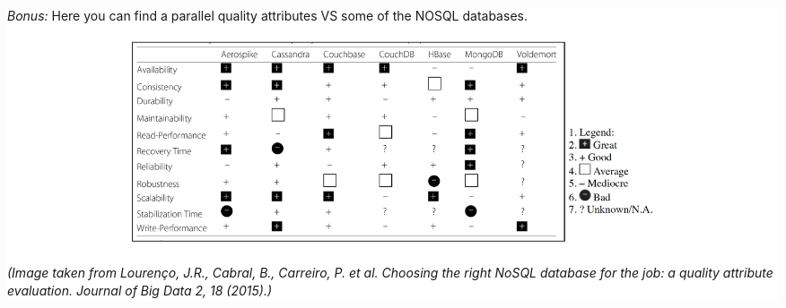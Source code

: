 *Bonus:* Here you can find a parallel quality attributes VS some of the NOSQL databases.
<p align="center">
<img width= "70%" height= "70%" src="../assets/compareNOSQL.png"/>
</p>

_(Image taken from Lourenço, J.R., Cabral, B., Carreiro, P. et al.
Choosing the right NoSQL database for the job: a quality attribute evaluation. Journal of Big Data 2, 18 (2015).)_
